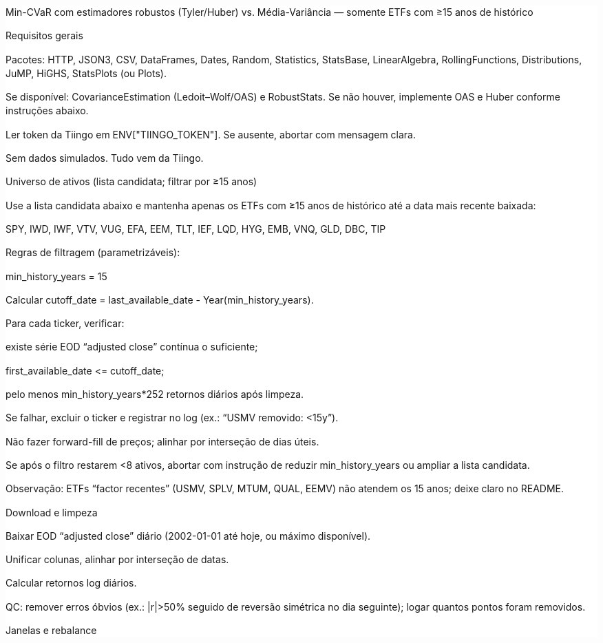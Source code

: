 Min-CVaR com estimadores robustos (Tyler/Huber) vs. Média-Variância — somente ETFs com ≥15 anos de histórico

Requisitos gerais

Pacotes: HTTP, JSON3, CSV, DataFrames, Dates, Random, Statistics, StatsBase, LinearAlgebra, RollingFunctions, Distributions, JuMP, HiGHS, StatsPlots (ou Plots).

Se disponível: CovarianceEstimation (Ledoit–Wolf/OAS) e RobustStats. Se não houver, implemente OAS e Huber conforme instruções abaixo.

Ler token da Tiingo em ENV["TIINGO_TOKEN"]. Se ausente, abortar com mensagem clara.

Sem dados simulados. Tudo vem da Tiingo.

Universo de ativos (lista candidata; filtrar por ≥15 anos)

Use a lista candidata abaixo e mantenha apenas os ETFs com ≥15 anos de histórico até a data mais recente baixada:

SPY, IWD, IWF, VTV, VUG,
EFA, EEM,
TLT, IEF, LQD, HYG, EMB,
VNQ, GLD, DBC, TIP


Regras de filtragem (parametrizáveis):

min_history_years = 15

Calcular cutoff_date = last_available_date - Year(min_history_years).

Para cada ticker, verificar:

existe série EOD “adjusted close” contínua o suficiente;

first_available_date <= cutoff_date;

pelo menos min_history_years*252 retornos diários após limpeza.

Se falhar, excluir o ticker e registrar no log (ex.: “USMV removido: <15y”).

Não fazer forward-fill de preços; alinhar por interseção de dias úteis.

Se após o filtro restarem <8 ativos, abortar com instrução de reduzir min_history_years ou ampliar a lista candidata.

Observação: ETFs “factor recentes” (USMV, SPLV, MTUM, QUAL, EEMV) não atendem os 15 anos; deixe claro no README.

Download e limpeza

Baixar EOD “adjusted close” diário (2002-01-01 até hoje, ou máximo disponível).

Unificar colunas, alinhar por interseção de datas.

Calcular retornos log diários.

QC: remover erros óbvios (ex.: |r|>50% seguido de reversão simétrica no dia seguinte); logar quantos pontos foram removidos.

Janelas e rebalance
